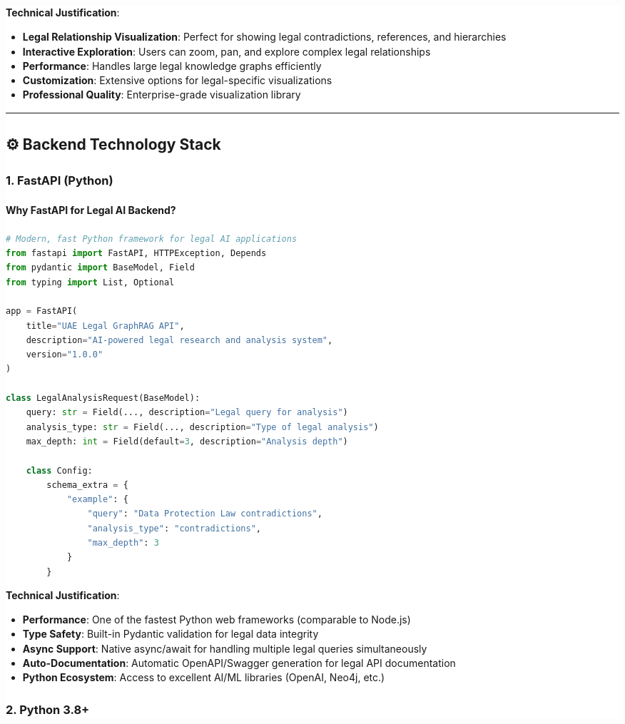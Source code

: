 **Technical Justification**:
- **Legal Relationship Visualization**: Perfect for showing legal contradictions, references, and hierarchies
- **Interactive Exploration**: Users can zoom, pan, and explore complex legal relationships
- **Performance**: Handles large legal knowledge graphs efficiently
- **Customization**: Extensive options for legal-specific visualizations
- **Professional Quality**: Enterprise-grade visualization library

---

## **⚙️ Backend Technology Stack**

### **1. FastAPI (Python)**

#### **Why FastAPI for Legal AI Backend?**
```python
# Modern, fast Python framework for legal AI applications
from fastapi import FastAPI, HTTPException, Depends
from pydantic import BaseModel, Field
from typing import List, Optional

app = FastAPI(
    title="UAE Legal GraphRAG API",
    description="AI-powered legal research and analysis system",
    version="1.0.0"
)

class LegalAnalysisRequest(BaseModel):
    query: str = Field(..., description="Legal query for analysis")
    analysis_type: str = Field(..., description="Type of legal analysis")
    max_depth: int = Field(default=3, description="Analysis depth")
    
    class Config:
        schema_extra = {
            "example": {
                "query": "Data Protection Law contradictions",
                "analysis_type": "contradictions",
                "max_depth": 3
            }
        }
```

**Technical Justification**:
- **Performance**: One of the fastest Python web frameworks (comparable to Node.js)
- **Type Safety**: Built-in Pydantic validation for legal data integrity
- **Async Support**: Native async/await for handling multiple legal queries simultaneously
- **Auto-Documentation**: Automatic OpenAPI/Swagger generation for legal API documentation
- **Python Ecosystem**: Access to excellent AI/ML libraries (OpenAI, Neo4j, etc.)

### **2. Python 3.8+**

